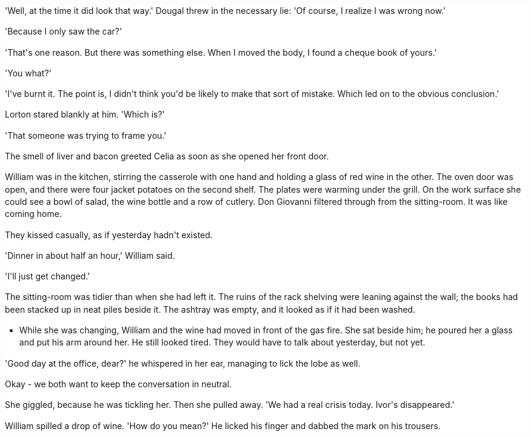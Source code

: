 'Well, at the time it did look that way.'
Dougal threw in the necessary lie: 'Of course, I realize I was wrong now.'

'Because I only saw the car?'

'That's one reason.
But there was something else.
When I moved the body, I found a cheque book of yours.'

'You what?'

'I've burnt it.
The point is, I didn't think you'd be likely to make that sort of mistake.
Which led on to the obvious conclusion.'

Lorton stared blankly at him.
'Which is?'

'That someone was trying to frame you.'

The smell of liver and bacon greeted Celia as soon as she opened her front door.

William was in the kitchen, stirring the casserole with one hand and holding a glass of red wine in the other.
The oven door was open, and there were four jacket potatoes on the second shelf.
The plates were warming under the grill.
On the work surface she could see a bowl of salad, the wine bottle and a row of cutlery.
Don Giovanni filtered through from the sitting-room.
It was like coming home.

They kissed casually, as if yesterday hadn't existed.

'Dinner in about half an hour,' William said.

'I'll just get changed.'

The sitting-room was tidier than when she had left it.
The ruins of the rack shelving were leaning against the wall; the books had been stacked up in neat piles beside it.
The ashtray was empty, and it looked as if it had been washed.

- While she was changing, William and the wine had moved in front of the gas fire.
She sat beside him; he poured her a glass and put his arm around her.
He still looked tired.
They would have to talk about yesterday, but not yet.

'Good day at the office, dear?' he whispered in her ear, managing to lick the lobe as well.

Okay - we both want to keep the conversation in neutral.

She giggled, because he was tickling her.
Then she pulled away.
'We had a real crisis today.
Ivor's disappeared.'

William spilled a drop of wine.
'How do you mean?'
He licked his finger and dabbed the mark on his trousers.
